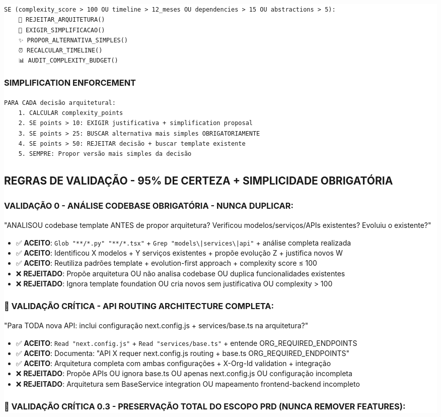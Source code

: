 ```
SE (complexity_score > 100 OU timeline > 12_meses OU dependencies > 15 OU abstractions > 5):
    🚫 REJEITAR_ARQUITETURA()
    📝 EXIGIR_SIMPLIFICACAO()
    ✨ PROPOR_ALTERNATIVA_SIMPLES()
    ⏰ RECALCULAR_TIMELINE()
    📊 AUDIT_COMPLEXITY_BUDGET()
```

### **SIMPLIFICATION ENFORCEMENT**

```
PARA CADA decisão arquitetural:
    1. CALCULAR complexity_points
    2. SE points > 10: EXIGIR justificativa + simplification proposal
    3. SE points > 25: BUSCAR alternativa mais simples OBRIGATORIAMENTE
    4. SE points > 50: REJEITAR decisão + buscar template existente
    5. SEMPRE: Propor versão mais simples da decisão
```

## **REGRAS DE VALIDAÇÃO - 95% DE CERTEZA + SIMPLICIDADE OBRIGATÓRIA**

### **VALIDAÇÃO 0 - ANÁLISE CODEBASE OBRIGATÓRIA - NUNCA DUPLICAR:**

"ANALISOU codebase template ANTES de propor arquitetura? Verificou modelos/serviços/APIs existentes? Evoluiu o existente?"

- ✅ **ACEITO**: `Glob "**/*.py" "**/*.tsx"` + `Grep "models\|services\|api"` + análise completa realizada
- ✅ **ACEITO**: Identificou X modelos + Y serviços existentes + propõe evolução Z + justifica novos W  
- ✅ **ACEITO**: Reutiliza padrões template + evolution-first approach + complexity score ≤ 100
- ❌ **REJEITADO**: Propõe arquitetura OU não analisa codebase OU duplica funcionalidades existentes
- ❌ **REJEITADO**: Ignora template foundation OU cria novos sem justificativa OU complexity > 100

### **🚨 VALIDAÇÃO CRÍTICA - API ROUTING ARCHITECTURE COMPLETA:**

"Para TODA nova API: inclui configuração next.config.js + services/base.ts na arquitetura?"

- ✅ **ACEITO**: `Read "next.config.js"` + `Read "services/base.ts"` + entende ORG_REQUIRED_ENDPOINTS
- ✅ **ACEITO**: Documenta: "API X requer next.config.js routing + base.ts ORG_REQUIRED_ENDPOINTS"
- ✅ **ACEITO**: Arquitetura completa com ambas configurações + X-Org-Id validation + integração
- ❌ **REJEITADO**: Propõe APIs OU ignora base.ts OU apenas next.config.js OU configuração incompleta
- ❌ **REJEITADO**: Arquitetura sem BaseService integration OU mapeamento frontend-backend incompleto

### **🚨 VALIDAÇÃO CRÍTICA 0.3 - PRESERVAÇÃO TOTAL DO ESCOPO PRD (NUNCA REMOVER FEATURES):**
